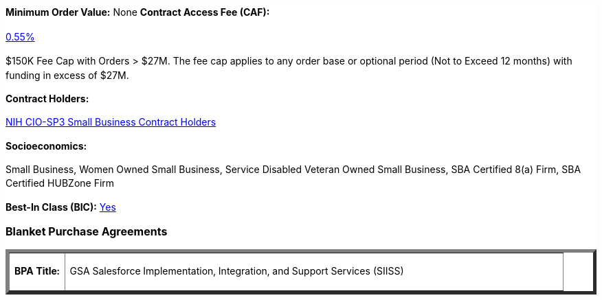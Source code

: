 <tr>
<td style="text-align: center; vertical-align: middle;"><span style="color: #000000;"><span style="font-size: 14px;"><strong>Minimum Order Value:</strong></span></span></td>
<td style="vertical-align: middle;"><span style="color: #000000;"><span style="font-size: 14px;">None</span></span></td>
</tr>
<tr>
<td style="text-align: center; vertical-align: middle;"><span style="font-size: 14px;"><strong><span style="color: #000000;">Contract Access Fee (CAF):</span></strong></span></td>
<td style="vertical-align: middle;">
<p style="margin-left: 0in; margin-right: 0in;"><a href="https://nitaac.nih.gov/sites/default/files/gwac/tools-templates/NITAAC-Memorandum-Cap-NIH-NCAF_0.pdf"><span style="color: #0000ff;"><span style="font-size: medium;"><span style="font-size: 14px;">0.55%</span></span></span></a></p>
<p style="margin-left: 0in; margin-right: 0in;"><span style="font-size: 14px;"><span style="background-color: #ffffff; color: #000000;">$150K Fee Cap with Orders &gt; $27M. The fee cap applies to any order base or optional period (Not to Exceed 12 months) with funding in excess of $27M.</span></span></p>
</td>
</tr>
<tr>
<td style="text-align: center; vertical-align: middle;"><span style="font-size: 14px;"><strong><span style="color: #000000;">Contract Holders:</span></strong></span></td>
<td style="vertical-align: middle;">
<p style="margin-left: 0in; margin-right: 0in;"><span style="font-size: 14px;"><a href="https://nitaac.nih.gov/search/contract-holders/?solrsort=sort_label%20asc&amp;f%25255B0%25255D=sm_og_group_ref%3Anode%3A1020&amp;f%5B0%5D=sm_og_group_ref%3Anode%3A1020"><span style="color: #0000ff;">NIH CIO-SP3 Small Business&nbsp;Contract Holders</span></a></span></p>
</td>
</tr>
<tr>
<td style="text-align: center; vertical-align: middle;">
<p><span style="font-size: 14px;"><strong><span style="color: #000000;">Socioeconomics: </span></strong></span></p>
</td>
<td style="vertical-align: middle;">
<p style="margin-left: 0in; margin-right: 0in;"><span style="color: #000000;"><span style="font-size: 14px;">Small Business,&nbsp;Women Owned&nbsp;Small Business, Service Disabled Veteran Owned Small Business, SBA Certified 8(a) Firm, SBA Certified HUBZone Firm</span></span></p>
</td>
</tr>
<tr>
<td style="text-align: center; vertical-align: middle;"><span style="font-size: 14px;"><strong><span style="color: #000000;">Best-In Class (BIC):</span></strong></span></td>
<td style="vertical-align: middle;"><span style="font-size: 14px;"><a href="https://hallways.cap.gsa.gov/app/#/gateway/best-class-bic/22576/list-of-best-in-class-solutions"><span style="color: #0000ff;">Yes</span></a></span></td>
</tr>
</tbody>
</table>
<p><a id="ACQ_BPA" name="ACQ_BPA"></a><span style="color: #000000;"><span style="font-size: 16px;"><strong>Blanket Purchase Agreements</strong></span></span></p>
<table border="5" cellspacing="20" cellpadding="10">
<tbody>
<tr>
<td style="text-align: center; vertical-align: middle;"><span style="font-size: 14px;"><strong><span style="color: #000000;">BPA&nbsp;Title:</span></strong></span></td>
<td style="width: 90%;">
<p style="margin-left: 0in; margin-right: 0in;"><span style="font-size: 14px;"><a id="ACQ_BPA_GSA_SIISS" name="ACQ_BPA_GSA_SIISS"></a><span style="color: #000000;">GSA Salesforce Implementation, Integration, and Support Services (SIISS)</span></span></p>
</td>
</tr>
<tr>